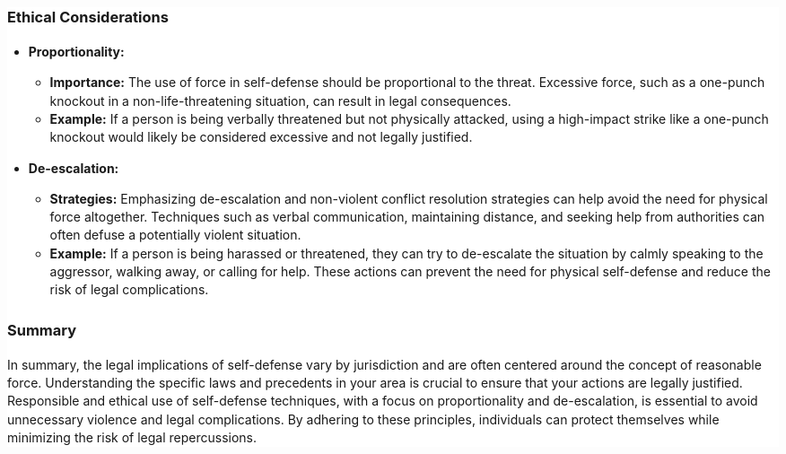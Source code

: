 ### Ethical Considerations

- **Proportionality:**
  - **Importance:** The use of force in self-defense should be proportional to the threat. Excessive force, such as a one-punch knockout in a non-life-threatening situation, can result in legal consequences.
  - **Example:** If a person is being verbally threatened but not physically attacked, using a high-impact strike like a one-punch knockout would likely be considered excessive and not legally justified.

- **De-escalation:**
  - **Strategies:** Emphasizing de-escalation and non-violent conflict resolution strategies can help avoid the need for physical force altogether. Techniques such as verbal communication, maintaining distance, and seeking help from authorities can often defuse a potentially violent situation.
  - **Example:** If a person is being harassed or threatened, they can try to de-escalate the situation by calmly speaking to the aggressor, walking away, or calling for help. These actions can prevent the need for physical self-defense and reduce the risk of legal complications.

### Summary

In summary, the legal implications of self-defense vary by jurisdiction and are often centered around the concept of reasonable force. Understanding the specific laws and precedents in your area is crucial to ensure that your actions are legally justified. Responsible and ethical use of self-defense techniques, with a focus on proportionality and de-escalation, is essential to avoid unnecessary violence and legal complications. By adhering to these principles, individuals can protect themselves while minimizing the risk of legal repercussions.